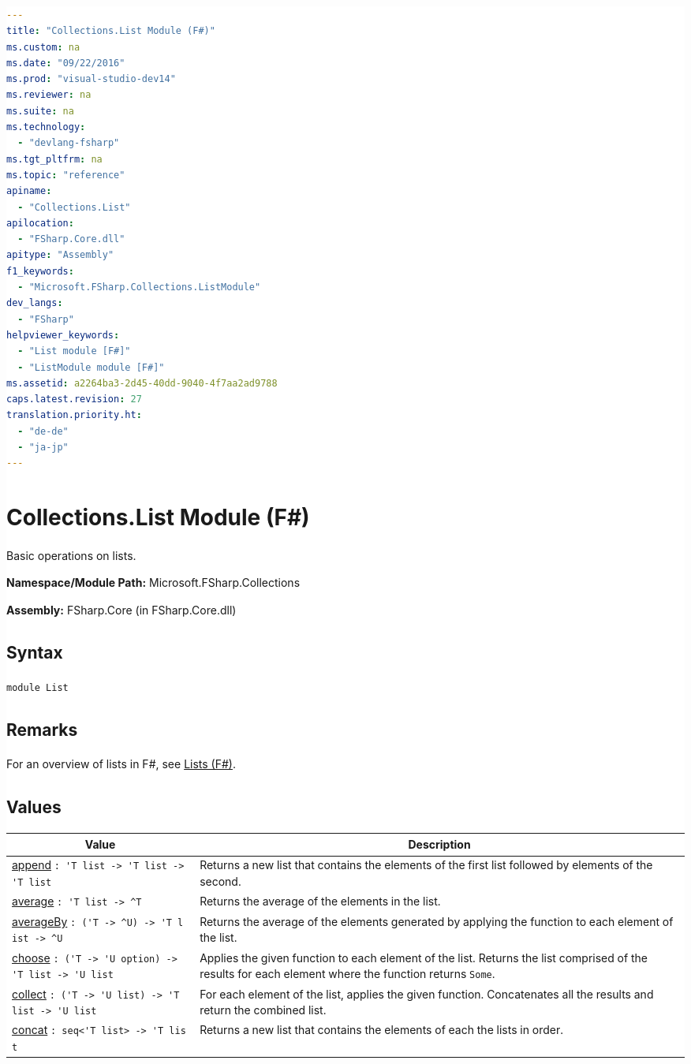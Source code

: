 ```yaml
---
title: "Collections.List Module (F#)"
ms.custom: na
ms.date: "09/22/2016"
ms.prod: "visual-studio-dev14"
ms.reviewer: na
ms.suite: na
ms.technology: 
  - "devlang-fsharp"
ms.tgt_pltfrm: na
ms.topic: "reference"
apiname: 
  - "Collections.List"
apilocation: 
  - "FSharp.Core.dll"
apitype: "Assembly"
f1_keywords: 
  - "Microsoft.FSharp.Collections.ListModule"
dev_langs: 
  - "FSharp"
helpviewer_keywords: 
  - "List module [F#]"
  - "ListModule module [F#]"
ms.assetid: a2264ba3-2d45-40dd-9040-4f7aa2ad9788
caps.latest.revision: 27
translation.priority.ht: 
  - "de-de"
  - "ja-jp"
---
```

# Collections.List Module (F#)
Basic operations on lists.  
  
 **Namespace/Module Path:** Microsoft.FSharp.Collections  
  
 **Assembly:** FSharp.Core (in FSharp.Core.dll)  
  
## Syntax  
  
```  
module List  
```  
  
## Remarks  
 For an overview of lists in F#, see [Lists (F#)](../VS_csharp/lists--fsharp-.md).  
  
## Values  
  
|Value|Description|  
|-----------|-----------------|  
|[append](../VS_csharp/list.append--t--function--fsharp-.md)  `: 'T list -> 'T list -> 'T list`|Returns a new list that contains the elements of the first list followed by elements of the second.|  
|[average](../VS_csharp/list.average-^t--function--fsharp-.md)  `: 'T list -> ^T`|Returns the average of the elements in the list.|  
|[averageBy](../VS_csharp/list.averageby--t-^u--function--fsharp-.md)  `: ('T -> ^U) -> 'T list -> ^U`|Returns the average of the elements generated by applying the function to each element of the list.|  
|[choose](../VS_csharp/list.choose--t--u--function--fsharp-.md)  `: ('T -> 'U option) -> 'T list -> 'U list`|Applies the given function to each element of the list. Returns the list comprised of the results for each element where the function returns `Some`.|  
|[collect](../VS_csharp/list.collect--t--u--function--fsharp-.md)  `: ('T -> 'U list) -> 'T list -> 'U list`|For each element of the list, applies the given function. Concatenates all the results and return the combined list.|  
|[concat](../VS_csharp/list.concat--t--function--fsharp-.md)  `: seq<'T list> -> 'T list`|Returns a new list that contains the elements of each the lists in order.|  